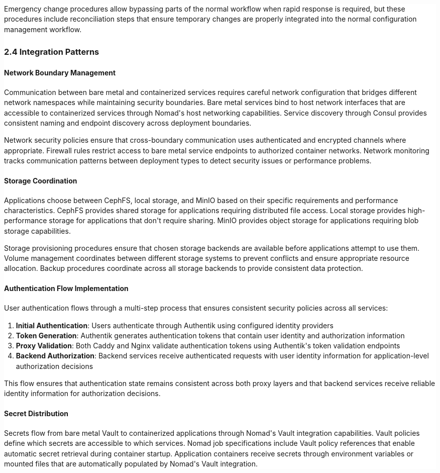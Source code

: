 Emergency change procedures allow bypassing parts of the normal workflow when rapid response is required, but these procedures include reconciliation steps that ensure temporary changes are properly integrated into the normal configuration management workflow.

### 2.4 Integration Patterns

#### Network Boundary Management

Communication between bare metal and containerized services requires careful network configuration that bridges different network namespaces while maintaining security boundaries. Bare metal services bind to host network interfaces that are accessible to containerized services through Nomad's host networking capabilities. Service discovery through Consul provides consistent naming and endpoint discovery across deployment boundaries.

Network security policies ensure that cross-boundary communication uses authenticated and encrypted channels where appropriate. Firewall rules restrict access to bare metal service endpoints to authorized container networks. Network monitoring tracks communication patterns between deployment types to detect security issues or performance problems.

#### Storage Coordination

Applications choose between CephFS, local storage, and MinIO based on their specific requirements and performance characteristics. CephFS provides shared storage for applications requiring distributed file access. Local storage provides high-performance storage for applications that don't require sharing. MinIO provides object storage for applications requiring blob storage capabilities.

Storage provisioning procedures ensure that chosen storage backends are available before applications attempt to use them. Volume management coordinates between different storage systems to prevent conflicts and ensure appropriate resource allocation. Backup procedures coordinate across all storage backends to provide consistent data protection.

#### Authentication Flow Implementation

User authentication flows through a multi-step process that ensures consistent security policies across all services:

1. **Initial Authentication**: Users authenticate through Authentik using configured identity providers
2. **Token Generation**: Authentik generates authentication tokens that contain user identity and authorization information
3. **Proxy Validation**: Both Caddy and Nginx validate authentication tokens using Authentik's token validation endpoints
4. **Backend Authorization**: Backend services receive authenticated requests with user identity information for application-level authorization decisions

This flow ensures that authentication state remains consistent across both proxy layers and that backend services receive reliable identity information for authorization decisions.

#### Secret Distribution

Secrets flow from bare metal Vault to containerized applications through Nomad's Vault integration capabilities. Vault policies define which secrets are accessible to which services. Nomad job specifications include Vault policy references that enable automatic secret retrieval during container startup. Application containers receive secrets through environment variables or mounted files that are automatically populated by Nomad's Vault integration.
